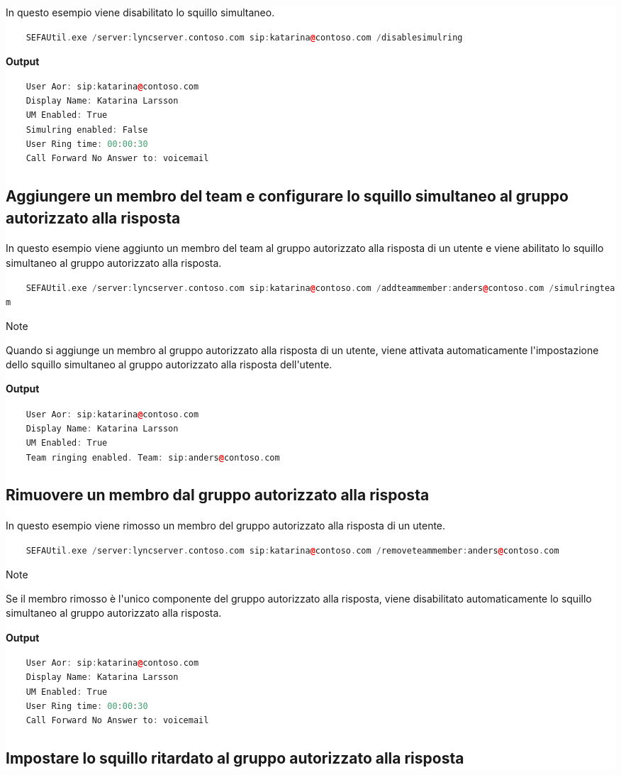 In questo esempio viene disabilitato lo squillo simultaneo.
```C++
    SEFAUtil.exe /server:lyncserver.contoso.com sip:katarina@contoso.com /disablesimulring
```
**Output**
```C++
    User Aor: sip:katarina@contoso.com
    Display Name: Katarina Larsson
    UM Enabled: True
    Simulring enabled: False
    User Ring time: 00:00:30
    Call Forward No Answer to: voicemail
```
## Aggiungere un membro del team e configurare lo squillo simultaneo al gruppo autorizzato alla risposta

In questo esempio viene aggiunto un membro del team al gruppo autorizzato alla risposta di un utente e viene abilitato lo squillo simultaneo al gruppo autorizzato alla risposta.
```C++
    SEFAUtil.exe /server:lyncserver.contoso.com sip:katarina@contoso.com /addteammember:anders@contoso.com /simulringteam
```

> [!NOTE]
> Quando si aggiunge un membro al gruppo autorizzato alla risposta di un utente, viene attivata automaticamente l'impostazione dello squillo simultaneo al gruppo autorizzato alla risposta dell'utente.



**Output**
```C++
    User Aor: sip:katarina@contoso.com
    Display Name: Katarina Larsson
    UM Enabled: True
    Team ringing enabled. Team: sip:anders@contoso.com
```
## Rimuovere un membro dal gruppo autorizzato alla risposta

In questo esempio viene rimosso un membro del gruppo autorizzato alla risposta di un utente.
```C++
    SEFAUtil.exe /server:lyncserver.contoso.com sip:katarina@contoso.com /removeteammember:anders@contoso.com
```

> [!NOTE]
> Se il membro rimosso è l'unico componente del gruppo autorizzato alla risposta, viene disabilitato automaticamente lo squillo simultaneo al gruppo autorizzato alla risposta.



**Output**
```C++
    User Aor: sip:katarina@contoso.com
    Display Name: Katarina Larsson
    UM Enabled: True
    User Ring time: 00:00:30
    Call Forward No Answer to: voicemail
```
## Impostare lo squillo ritardato al gruppo autorizzato alla risposta
